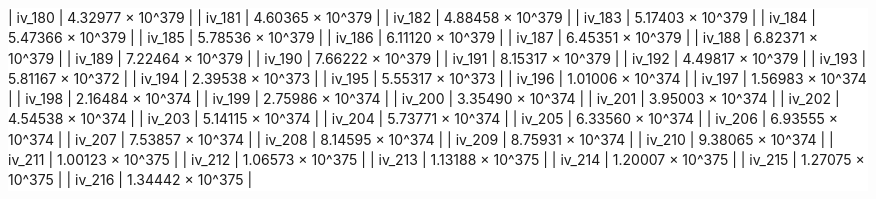 | iv_180 | 4.32977 × 10^379 |
| iv_181 | 4.60365 × 10^379 |
| iv_182 | 4.88458 × 10^379 |
| iv_183 | 5.17403 × 10^379 |
| iv_184 | 5.47366 × 10^379 |
| iv_185 | 5.78536 × 10^379 |
| iv_186 | 6.11120 × 10^379 |
| iv_187 | 6.45351 × 10^379 |
| iv_188 | 6.82371 × 10^379 |
| iv_189 | 7.22464 × 10^379 |
| iv_190 | 7.66222 × 10^379 |
| iv_191 | 8.15317 × 10^379 |
| iv_192 | 4.49817 × 10^379 |
| iv_193 | 5.81167 × 10^372 |
| iv_194 | 2.39538 × 10^373 |
| iv_195 | 5.55317 × 10^373 |
| iv_196 | 1.01006 × 10^374 |
| iv_197 | 1.56983 × 10^374 |
| iv_198 | 2.16484 × 10^374 |
| iv_199 | 2.75986 × 10^374 |
| iv_200 | 3.35490 × 10^374 |
| iv_201 | 3.95003 × 10^374 |
| iv_202 | 4.54538 × 10^374 |
| iv_203 | 5.14115 × 10^374 |
| iv_204 | 5.73771 × 10^374 |
| iv_205 | 6.33560 × 10^374 |
| iv_206 | 6.93555 × 10^374 |
| iv_207 | 7.53857 × 10^374 |
| iv_208 | 8.14595 × 10^374 |
| iv_209 | 8.75931 × 10^374 |
| iv_210 | 9.38065 × 10^374 |
| iv_211 | 1.00123 × 10^375 |
| iv_212 | 1.06573 × 10^375 |
| iv_213 | 1.13188 × 10^375 |
| iv_214 | 1.20007 × 10^375 |
| iv_215 | 1.27075 × 10^375 |
| iv_216 | 1.34442 × 10^375 |